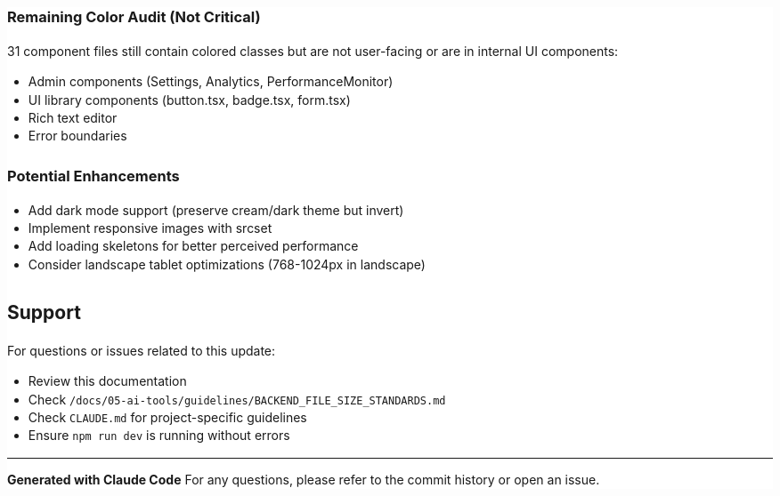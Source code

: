 ### Remaining Color Audit (Not Critical)
31 component files still contain colored classes but are not user-facing or are in internal UI components:
- Admin components (Settings, Analytics, PerformanceMonitor)
- UI library components (button.tsx, badge.tsx, form.tsx)
- Rich text editor
- Error boundaries

### Potential Enhancements
- Add dark mode support (preserve cream/dark theme but invert)
- Implement responsive images with srcset
- Add loading skeletons for better perceived performance
- Consider landscape tablet optimizations (768-1024px in landscape)

## Support

For questions or issues related to this update:
- Review this documentation
- Check `/docs/05-ai-tools/guidelines/BACKEND_FILE_SIZE_STANDARDS.md`
- Check `CLAUDE.md` for project-specific guidelines
- Ensure `npm run dev` is running without errors

---

**Generated with Claude Code**
For any questions, please refer to the commit history or open an issue.